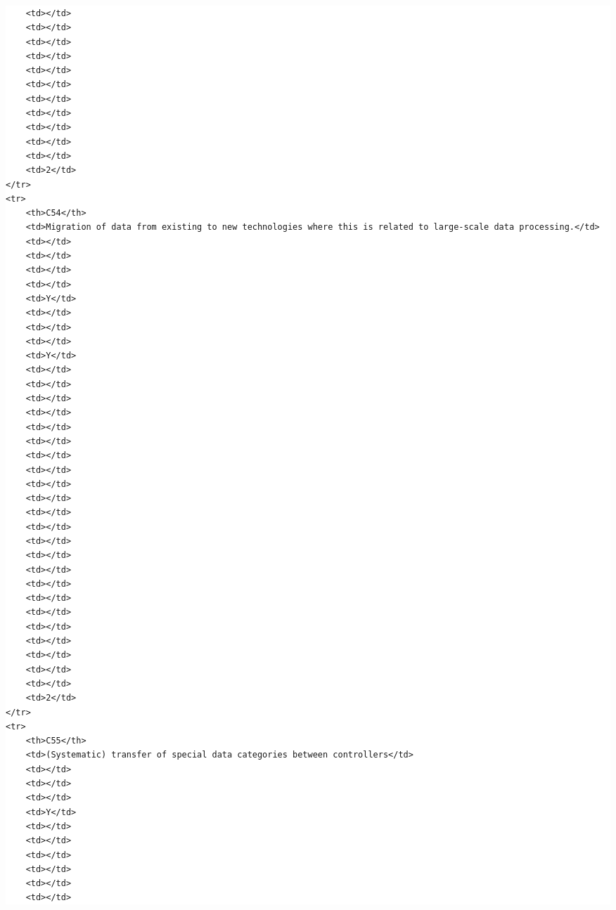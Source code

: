         <td></td>
        <td></td>
        <td></td>
        <td></td>
        <td></td>
        <td></td>
        <td></td>
        <td></td>
        <td></td>
        <td></td>
        <td></td>
        <td>2</td>
    </tr>
    <tr>
        <th>C54</th>
        <td>Migration of data from existing to new technologies where this is related to large-scale data processing.</td>
        <td></td>
        <td></td>
        <td></td>
        <td></td>
        <td>Y</td>
        <td></td>
        <td></td>
        <td></td>
        <td>Y</td>
        <td></td>
        <td></td>
        <td></td>
        <td></td>
        <td></td>
        <td></td>
        <td></td>
        <td></td>
        <td></td>
        <td></td>
        <td></td>
        <td></td>
        <td></td>
        <td></td>
        <td></td>
        <td></td>
        <td></td>
        <td></td>
        <td></td>
        <td></td>
        <td></td>
        <td></td>
        <td></td>
        <td>2</td>
    </tr>
    <tr>
        <th>C55</th>
        <td>(Systematic) transfer of special data categories between controllers</td>
        <td></td>
        <td></td>
        <td></td>
        <td>Y</td>
        <td></td>
        <td></td>
        <td></td>
        <td></td>
        <td></td>
        <td></td>